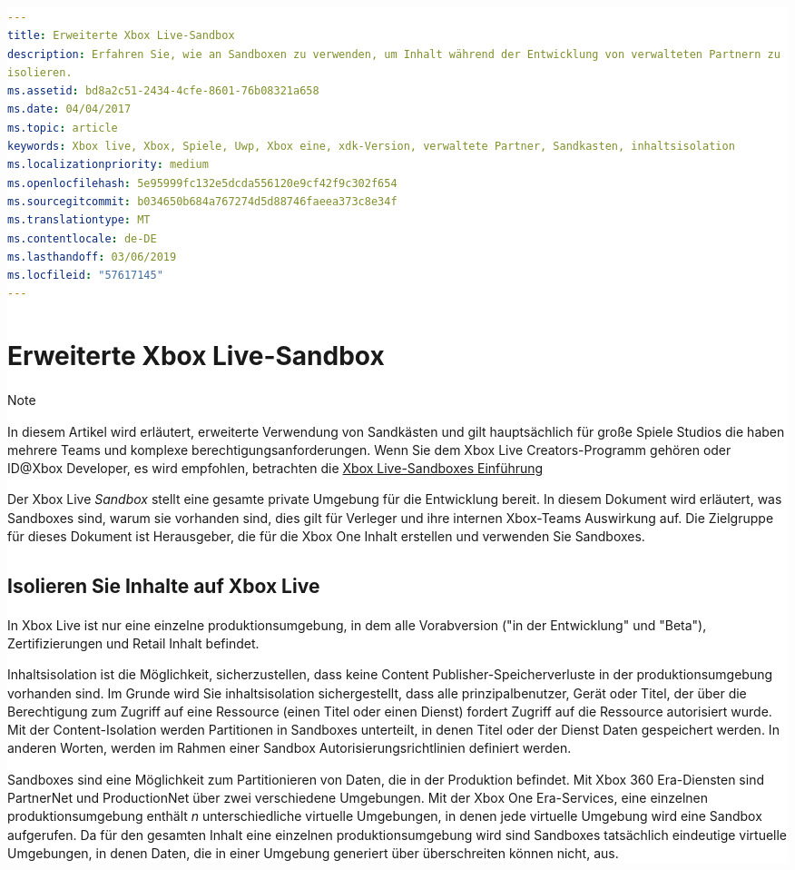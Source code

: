 ```yaml
---
title: Erweiterte Xbox Live-Sandbox
description: Erfahren Sie, wie an Sandboxen zu verwenden, um Inhalt während der Entwicklung von verwalteten Partnern zu isolieren.
ms.assetid: bd8a2c51-2434-4cfe-8601-76b08321a658
ms.date: 04/04/2017
ms.topic: article
keywords: Xbox live, Xbox, Spiele, Uwp, Xbox eine, xdk-Version, verwaltete Partner, Sandkasten, inhaltsisolation
ms.localizationpriority: medium
ms.openlocfilehash: 5e95999fc132e5dcda556120e9cf42f9c302f654
ms.sourcegitcommit: b034650b684a767274d5d88746faeea373c8e34f
ms.translationtype: MT
ms.contentlocale: de-DE
ms.lasthandoff: 03/06/2019
ms.locfileid: "57617145"
---
```

# <a name="advanced-xbox-live-sandboxes"></a>Erweiterte Xbox Live-Sandbox

> [!NOTE]
> In diesem Artikel wird erläutert, erweiterte Verwendung von Sandkästen und gilt hauptsächlich für große Spiele Studios die haben mehrere Teams und komplexe berechtigungsanforderungen.  Wenn Sie dem Xbox Live Creators-Programm gehören oder ID@Xbox Developer, es wird empfohlen, betrachten die [Xbox Live-Sandboxes Einführung](xbox-live-sandboxes.md)

Der Xbox Live *Sandbox* stellt eine gesamte private Umgebung für die Entwicklung bereit. In diesem Dokument wird erläutert, was Sandboxes sind, warum sie vorhanden sind, dies gilt für Verleger und ihre internen Xbox-Teams Auswirkung auf. Die Zielgruppe für dieses Dokument ist Herausgeber, die für die Xbox One Inhalt erstellen und verwenden Sie Sandboxes.

## <a name="isolate-content-on-xbox-live"></a>Isolieren Sie Inhalte auf Xbox Live

In Xbox Live ist nur eine einzelne produktionsumgebung, in dem alle Vorabversion ("in der Entwicklung" und "Beta"), Zertifizierungen und Retail Inhalt befindet.

Inhaltsisolation ist die Möglichkeit, sicherzustellen, dass keine Content Publisher-Speicherverluste in der produktionsumgebung vorhanden sind. Im Grunde wird Sie inhaltsisolation sichergestellt, dass alle prinzipalbenutzer, Gerät oder Titel, der über die Berechtigung zum Zugriff auf eine Ressource (einen Titel oder einen Dienst) fordert Zugriff auf die Ressource autorisiert wurde. Mit der Content-Isolation werden Partitionen in Sandboxes unterteilt, in denen Titel oder der Dienst Daten gespeichert werden. In anderen Worten, werden im Rahmen einer Sandbox Autorisierungsrichtlinien definiert werden.

Sandboxes sind eine Möglichkeit zum Partitionieren von Daten, die in der Produktion befindet. Mit Xbox 360 Era-Diensten sind PartnerNet und ProductionNet über zwei verschiedene Umgebungen. Mit der Xbox One Era-Services, eine einzelnen produktionsumgebung enthält *n* unterschiedliche virtuelle Umgebungen, in denen jede virtuelle Umgebung wird eine Sandbox aufgerufen. Da für den gesamten Inhalt eine einzelnen produktionsumgebung wird sind Sandboxes tatsächlich eindeutige virtuelle Umgebungen, in denen Daten, die in einer Umgebung generiert über überschreiten können nicht, aus.
